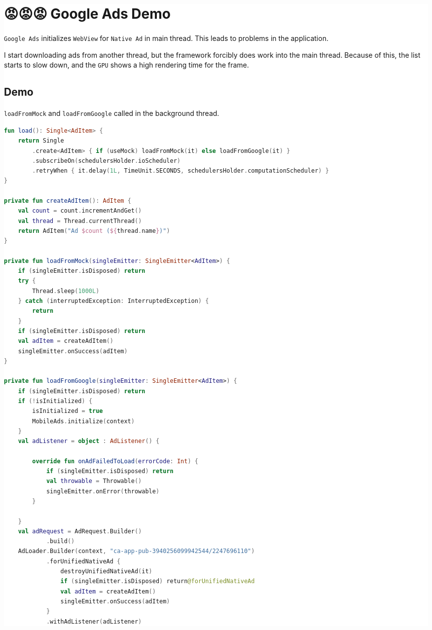 # 😡😡😡 Google Ads Demo
`Google Ads` initializes `WebView` for `Native Ad` in main thread.
This leads to problems in the application.

I start downloading ads from another thread, but the framework forcibly does work into the main thread.
Because of this, the list starts to slow down, and the `GPU` shows a high rendering time for the frame.

## Demo
`loadFromMock` and `loadFromGoogle` called in the background thread.
```kotlin
fun load(): Single<AdItem> {
    return Single
        .create<AdItem> { if (useMock) loadFromMock(it) else loadFromGoogle(it) }
        .subscribeOn(schedulersHolder.ioScheduler)
        .retryWhen { it.delay(1L, TimeUnit.SECONDS, schedulersHolder.computationScheduler) }
}

private fun createAdItem(): AdItem {
    val count = count.incrementAndGet()
    val thread = Thread.currentThread()
    return AdItem("Ad $count (${thread.name})")
}

private fun loadFromMock(singleEmitter: SingleEmitter<AdItem>) {
    if (singleEmitter.isDisposed) return
    try {
        Thread.sleep(1000L)
    } catch (interruptedException: InterruptedException) {
        return
    }
    if (singleEmitter.isDisposed) return
    val adItem = createAdItem()
    singleEmitter.onSuccess(adItem)
}

private fun loadFromGoogle(singleEmitter: SingleEmitter<AdItem>) {
    if (singleEmitter.isDisposed) return
    if (!isInitialized) {
        isInitialized = true
        MobileAds.initialize(context)
    }
    val adListener = object : AdListener() {

        override fun onAdFailedToLoad(errorCode: Int) {
            if (singleEmitter.isDisposed) return
            val throwable = Throwable()
            singleEmitter.onError(throwable)
        }

    }
    val adRequest = AdRequest.Builder()
            .build()
    AdLoader.Builder(context, "ca-app-pub-3940256099942544/2247696110")
            .forUnifiedNativeAd {
                destroyUnifiedNativeAd(it)
                if (singleEmitter.isDisposed) return@forUnifiedNativeAd
                val adItem = createAdItem()
                singleEmitter.onSuccess(adItem)
            }
            .withAdListener(adListener)
```